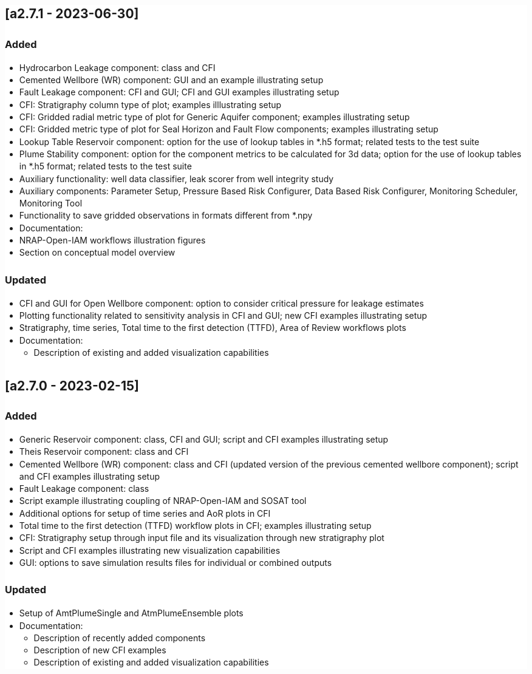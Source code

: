 ## [a2.7.1 - 2023-06-30]
### Added
  - Hydrocarbon Leakage component: class and CFI
  - Cemented Wellbore (WR) component: GUI and an example illustrating setup
  - Fault Leakage component: CFI and GUI; CFI and GUI examples illustrating setup
  - CFI: Stratigraphy column type of plot; examples illlustrating setup
  - CFI: Gridded radial metric type of plot for Generic Aquifer component;
  examples illustrating setup
  - CFI: Gridded metric type of plot for Seal Horizon and Fault Flow components;
  examples illustrating setup
  - Lookup Table Reservoir component: option for the use of lookup tables
  in *.h5 format; related tests to the test suite
  - Plume Stability component: option for the component metrics to be
  calculated for 3d data; option for the use of lookup tables in *.h5
  format; related tests to the test suite
  - Auxiliary functionality: well data classifier, leak scorer from well integrity
  study
  - Auxiliary components: Parameter Setup, Pressure Based Risk Configurer,
  Data Based Risk Configurer, Monitoring Scheduler, Monitoring Tool
  - Functionality to save gridded observations in formats different from *.npy
  - Documentation:
   - NRAP-Open-IAM workflows illustration figures
   - Section on conceptual model overview
### Updated
  - CFI and GUI for Open Wellbore component: option to consider critical
  pressure for leakage estimates
  - Plotting functionality related to sensitivity analysis in CFI and GUI;
  new CFI examples illustrating setup
  - Stratigraphy, time series, Total time to the first detection (TTFD), Area of Review
  workflows plots
  - Documentation:
    - Description of existing and added visualization capabilities

## [a2.7.0 - 2023-02-15]
### Added
  - Generic Reservoir component: class, CFI and GUI; script and CFI examples illustrating
  setup
  - Theis Reservoir component: class and CFI
  - Cemented Wellbore (WR) component: class and CFI (updated version of the previous
  cemented wellbore component); script and CFI examples illustrating setup
  - Fault Leakage component: class
  - Script example illustrating coupling of NRAP-Open-IAM and SOSAT tool
  - Additional options for setup of time series and AoR plots in CFI
  - Total time to the first detection (TTFD) workflow plots in CFI; examples
  illustrating setup
  - CFI: Stratigraphy setup through input file and its visualization through
  new stratigraphy plot
  - Script and CFI examples illustrating new visualization capabilities
  - GUI: options to save simulation results files for individual or combined outputs
### Updated
  - Setup of AmtPlumeSingle and AtmPlumeEnsemble plots
  - Documentation:
    - Description of recently added components
    - Description of new CFI examples
    - Description of existing and added visualization capabilities
